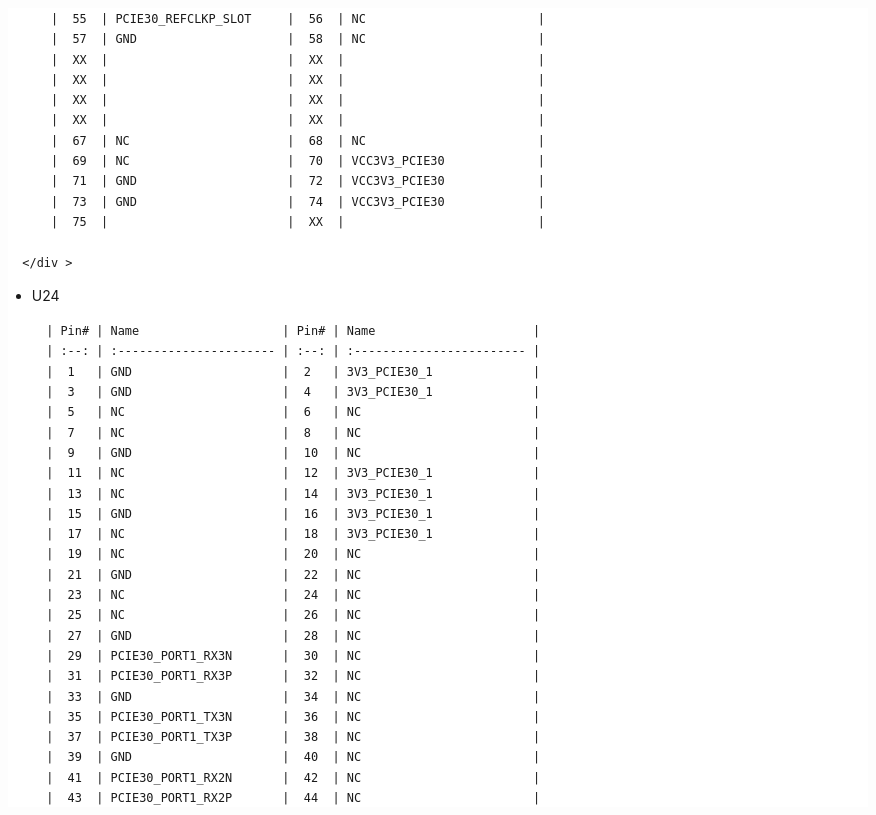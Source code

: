           |  55  | PCIE30_REFCLKP_SLOT     |  56  | NC                        |
          |  57  | GND                     |  58  | NC                        |
          |  XX  |                         |  XX  |                           |
          |  XX  |                         |  XX  |                           |
          |  XX  |                         |  XX  |                           |
          |  XX  |                         |  XX  |                           |
          |  67  | NC                      |  68  | NC                        |
          |  69  | NC                      |  70  | VCC3V3_PCIE30             |
          |  71  | GND                     |  72  | VCC3V3_PCIE30             |
          |  73  | GND                     |  74  | VCC3V3_PCIE30             |
          |  75  |                         |  XX  |                           |

      </div >

  - U24

      <div className='gpio_style' style={{ overflow :"auto"}} >

          | Pin# | Name                    | Pin# | Name                      |
          | :--: | :---------------------- | :--: | :------------------------ |
          |  1   | GND                     |  2   | 3V3_PCIE30_1              |
          |  3   | GND                     |  4   | 3V3_PCIE30_1              |
          |  5   | NC                      |  6   | NC                        |
          |  7   | NC                      |  8   | NC                        |
          |  9   | GND                     |  10  | NC                        |
          |  11  | NC                      |  12  | 3V3_PCIE30_1              |
          |  13  | NC                      |  14  | 3V3_PCIE30_1              |
          |  15  | GND                     |  16  | 3V3_PCIE30_1              |
          |  17  | NC                      |  18  | 3V3_PCIE30_1              |
          |  19  | NC                      |  20  | NC                        |
          |  21  | GND                     |  22  | NC                        |
          |  23  | NC                      |  24  | NC                        |
          |  25  | NC                      |  26  | NC                        |
          |  27  | GND                     |  28  | NC                        |
          |  29  | PCIE30_PORT1_RX3N       |  30  | NC                        |
          |  31  | PCIE30_PORT1_RX3P       |  32  | NC                        |
          |  33  | GND                     |  34  | NC                        |
          |  35  | PCIE30_PORT1_TX3N       |  36  | NC                        |
          |  37  | PCIE30_PORT1_TX3P       |  38  | NC                        |
          |  39  | GND                     |  40  | NC                        |
          |  41  | PCIE30_PORT1_RX2N       |  42  | NC                        |
          |  43  | PCIE30_PORT1_RX2P       |  44  | NC                        |